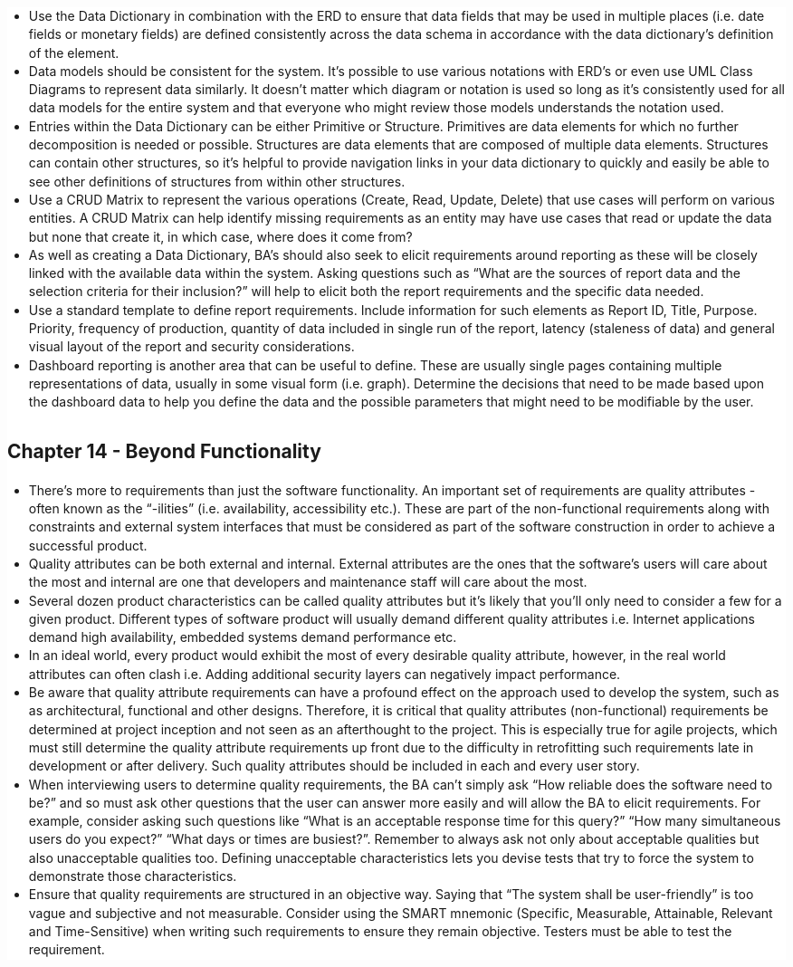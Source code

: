 * Use the Data Dictionary in combination with the ERD to ensure that data fields that may be used in multiple places (i.e. date fields or monetary fields) are defined consistently across the data schema in accordance with the data dictionary’s definition of the element.
* Data models should be consistent for the system.  It’s possible to use various notations with ERD’s or even use UML Class Diagrams to represent data similarly.  It doesn’t matter which diagram or notation is used so long as it’s consistently used for all data models for the entire system and that everyone who might review those models understands the notation used.
* Entries within the Data Dictionary can be either Primitive or Structure.  Primitives are data elements for which no further decomposition is needed or possible.  Structures are data elements that are composed of multiple data elements.  Structures can contain other structures, so it’s helpful to provide navigation links in your data dictionary to quickly and easily be able to see other definitions of structures from within other structures.
* Use a CRUD Matrix to represent the various operations (Create, Read, Update, Delete) that use cases will perform on various entities.  A CRUD Matrix can help identify missing requirements as an entity may have use cases that read or update the data but none that create it, in which case, where does it come from?
* As well as creating a Data Dictionary, BA’s should also seek to elicit requirements around reporting as these will be closely linked with the available data within the system.  Asking questions such as “What are the sources of report data and the selection criteria for their inclusion?” will help to elicit both the report requirements and the specific data needed.
* Use a standard template to define report requirements.  Include information for such elements as Report ID, Title, Purpose. Priority, frequency of production, quantity of data included in single run of the report, latency (staleness of data) and general visual layout of the report and security considerations.
* Dashboard reporting is another area that can be useful to define.  These are usually single pages containing multiple representations of data, usually in some visual form (i.e. graph).  Determine the decisions that need to be made based upon the dashboard data to help you define the data and the possible parameters that might need to be modifiable by the user.

## Chapter 14 - Beyond Functionality
* There’s more to requirements than just the software functionality.  An important set of requirements are quality attributes - often known as the “-ilities” (i.e. availability, accessibility etc.).  These are part of the non-functional requirements along with constraints and external system interfaces that must be considered as part of the software construction in order to achieve a successful product.
* Quality attributes can be both external and internal.  External attributes are the ones that the software’s users will care about the most and internal are one that developers and maintenance staff will care about the most.
* Several dozen product characteristics can be called quality attributes but it’s likely that you’ll only need to consider a few for a given product.  Different types of software product will usually demand different quality attributes i.e. Internet applications demand high availability, embedded systems demand performance etc.
* In an ideal world, every product would exhibit the most of every desirable quality attribute, however, in the real world attributes can often clash i.e. Adding additional security layers can negatively impact performance.
* Be aware that quality attribute requirements can have a profound effect on the approach used to develop the system, such as as architectural, functional and other designs.  Therefore, it is critical that quality attributes (non-functional) requirements be determined at project inception and not seen as an afterthought to the project.  This is especially true for agile projects, which must still determine the quality attribute requirements up front due to the difficulty in retrofitting such requirements late in development or after delivery.  Such quality attributes should be included in each and every user story.
* When interviewing users to determine quality requirements, the BA can’t simply ask “How reliable does the software need to be?” and so must ask other questions that the user can answer more easily and will allow the BA to elicit requirements.  For example, consider asking such questions like “What is an acceptable response time for this query?” “How many simultaneous users do you expect?” “What days or times are busiest?”. Remember to always ask not only about acceptable qualities but also unacceptable qualities too. Defining unacceptable characteristics lets you devise tests that try to force the system to demonstrate those characteristics.
* Ensure that quality requirements are structured in an objective way.  Saying that “The system shall be user-friendly” is too vague and subjective and not measurable.  Consider using the SMART mnemonic (Specific, Measurable, Attainable, Relevant and Time-Sensitive) when writing such requirements to ensure they remain objective.  Testers must be able to test the requirement.